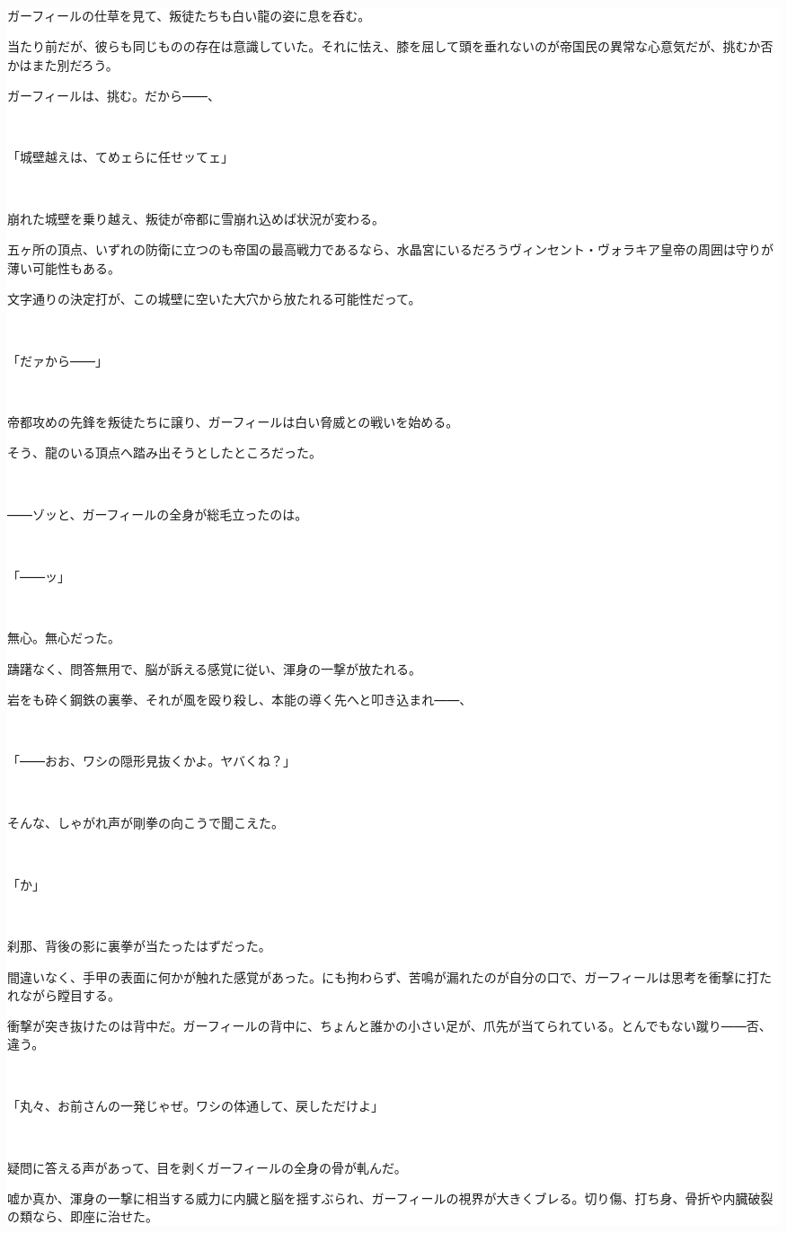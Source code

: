 ガーフィールの仕草を見て、叛徒たちも白い龍の姿に息を呑む。

当たり前だが、彼らも同じものの存在は意識していた。それに怯え、膝を屈して頭を垂れないのが帝国民の異常な心意気だが、挑むか否かはまた別だろう。

ガーフィールは、挑む。だから――、

　

「城壁越えは、てめェらに任せッてェ」

　

崩れた城壁を乗り越え、叛徒が帝都に雪崩れ込めば状況が変わる。

五ヶ所の頂点、いずれの防衛に立つのも帝国の最高戦力であるなら、水晶宮にいるだろうヴィンセント・ヴォラキア皇帝の周囲は守りが薄い可能性もある。

文字通りの決定打が、この城壁に空いた大穴から放たれる可能性だって。

　

「だァから――」

　

帝都攻めの先鋒を叛徒たちに譲り、ガーフィールは白い脅威との戦いを始める。

そう、龍のいる頂点へ踏み出そうとしたところだった。

　

――ゾッと、ガーフィールの全身が総毛立ったのは。

　

「――ッ」

　

無心。無心だった。

躊躇なく、問答無用で、脳が訴える感覚に従い、渾身の一撃が放たれる。

岩をも砕く鋼鉄の裏拳、それが風を殴り殺し、本能の導く先へと叩き込まれ――、

　

「――おお、ワシの隠形見抜くかよ。ヤバくね？」

　

そんな、しゃがれ声が剛拳の向こうで聞こえた。

　

「か」

　

刹那、背後の影に裏拳が当たったはずだった。

間違いなく、手甲の表面に何かが触れた感覚があった。にも拘わらず、苦鳴が漏れたのが自分の口で、ガーフィールは思考を衝撃に打たれながら瞠目する。

衝撃が突き抜けたのは背中だ。ガーフィールの背中に、ちょんと誰かの小さい足が、爪先が当てられている。とんでもない蹴り――否、違う。

　

「丸々、お前さんの一発じゃぜ。ワシの体通して、戻しただけよ」

　

疑問に答える声があって、目を剥くガーフィールの全身の骨が軋んだ。

嘘か真か、渾身の一撃に相当する威力に内臓と脳を揺すぶられ、ガーフィールの視界が大きくブレる。切り傷、打ち身、骨折や内臓破裂の類なら、即座に治せた。
